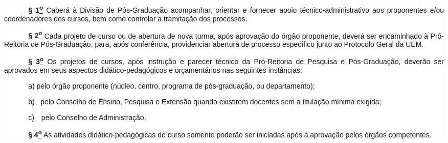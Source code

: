 <p class=MsoBodyTextIndent style='text-align:justify;text-indent:35.4pt;
line-height:normal'><b style='mso-bidi-font-weight:normal'><span
style='font-family:Arial;mso-bidi-font-family:"Times New Roman"'>§ 1<u><sup>o</sup></u></span></b><span
style='font-family:Arial;mso-bidi-font-family:"Times New Roman"'> Caberá à
Divisão de Pós-Graduação acompanhar, orientar e fornecer apoio
técnico-administrativo aos proponentes e/ou coordenadores dos cursos, bem como
controlar a tramitação dos processos.<o:p></o:p></span></p>

<p class=MsoBodyTextIndent style='text-align:justify;text-indent:35.4pt;
line-height:normal'><b style='mso-bidi-font-weight:normal'><span
style='font-family:Arial;mso-bidi-font-family:"Times New Roman"'>§ 2<u><sup>o</sup></u></span></b><span
style='font-family:Arial;mso-bidi-font-family:"Times New Roman"'> Cada projeto
de curso ou de abertura de nova turma, após aprovação do órgão proponente,
deverá ser encaminhado à Pró-Reitoria de Pós-Graduação, para, após conferência,
providenciar abertura de processo específico junto ao Protocolo Geral da UEM. <o:p></o:p></span></p>

<p class=MsoBodyTextIndent style='text-align:justify;text-indent:35.4pt;
line-height:normal'><b style='mso-bidi-font-weight:normal'><span
style='font-family:Arial;mso-bidi-font-family:"Times New Roman"'>§ 3<u><sup>o</sup></u></span></b><span
style='font-family:Arial;mso-bidi-font-family:"Times New Roman"'> Os projetos
de cursos, após instrução e parecer técnico da Pró-Reitoria de Pesquisa e
Pós-Graduação, deverão ser aprovados em seus aspectos didático-pedagógicos e
orçamentários nas seguintes instâncias:<o:p></o:p></span></p>

<p class=MsoBodyTextIndent style='text-align:justify;text-indent:35.4pt;
line-height:normal'><span style='font-family:Arial;mso-bidi-font-family:"Times New Roman"'>a)
pelo órgão proponente (núcleo, centro, programa de pós-graduação, ou
departamento);<o:p></o:p></span></p>

<p class=MsoBodyTextIndent style='margin-left:0cm;text-align:justify;
text-indent:35.4pt;line-height:normal;mso-list:l19 level1 lfo24;tab-stops:list 53.4pt'><![if !supportLists]><span
style='font-family:Arial;mso-bidi-font-family:"Times New Roman"'>b)<span
style='font:7.0pt "Times New Roman"'>&nbsp;&nbsp;&nbsp;&nbsp; </span></span><![endif]><span
style='font-family:Arial;mso-bidi-font-family:"Times New Roman"'>pelo Conselho
de Ensino, Pesquisa e Extensão quando existirem docentes sem a titulação mínima
exigida; <o:p></o:p></span></p>

<p class=MsoBodyTextIndent style='margin-left:0cm;text-align:justify;
text-indent:35.4pt;line-height:normal;mso-list:l19 level1 lfo24;tab-stops:list 53.4pt'><![if !supportLists]><span
style='font-family:Arial;mso-bidi-font-family:"Times New Roman"'>c)<span
style='font:7.0pt "Times New Roman"'>&nbsp;&nbsp;&nbsp;&nbsp;&nbsp; </span></span><![endif]><span
style='font-family:Arial;mso-bidi-font-family:"Times New Roman"'>pelo Conselho
de Administração.<o:p></o:p></span></p>

<p class=MsoBodyTextIndent style='text-align:justify;text-indent:35.4pt;
line-height:normal'><b style='mso-bidi-font-weight:normal'><span
style='font-family:Arial;mso-bidi-font-family:"Times New Roman"'>§ 4<u><sup>o</sup></u></span></b><span
style='font-family:Arial;mso-bidi-font-family:"Times New Roman"'> As atividades
didático-pedagógicas do curso somente poderão ser iniciadas após a aprovação
pelos órgãos competentes.<o:p></o:p></span></p>
